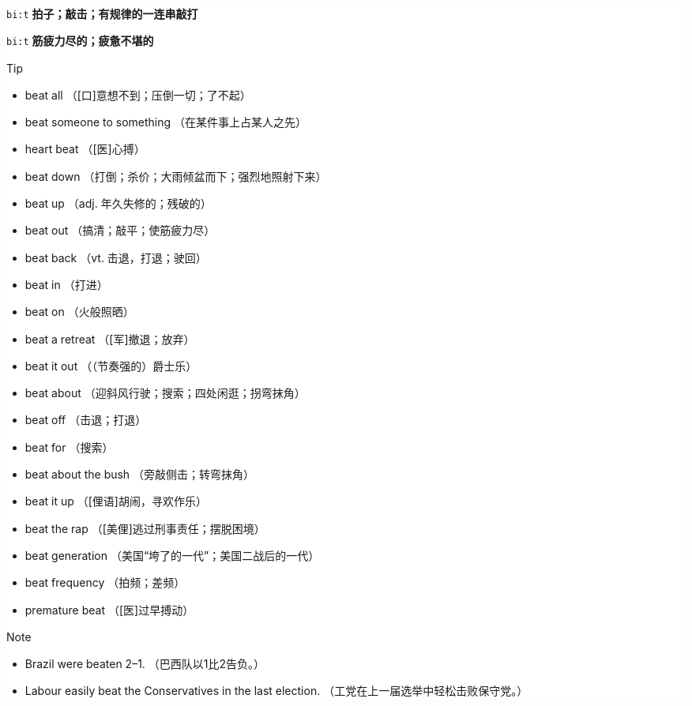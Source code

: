 `bi:t`  **拍子；敲击；有规律的一连串敲打**

`bi:t`  **筋疲力尽的；疲惫不堪的**

> [!TIP]
>
> - beat all （[口]意想不到；压倒一切；了不起）
>
> - beat someone to something （在某件事上占某人之先）
>
> - heart beat （[医]心搏）
>
> - beat down （打倒；杀价；大雨倾盆而下；强烈地照射下来）
>
> - beat up （adj. 年久失修的；残破的）
>
> - beat out （搞清；敲平；使筋疲力尽）
>
> - beat back （vt. 击退，打退；驶回）
>
> - beat in （打进）
>
> - beat on （火般照晒）
>
> - beat a retreat （[军]撤退；放弃）
>
> - beat it out （（节奏强的）爵士乐）
>
> - beat about （迎斜风行驶；搜索；四处闲逛；拐弯抹角）
>
> - beat off （击退；打退）
>
> - beat for （搜索）
>
> - beat about the bush （旁敲侧击；转弯抹角）
>
> - beat it up （[俚语]胡闹，寻欢作乐）
>
> - beat the rap （[美俚]逃过刑事责任；摆脱困境）
>
> - beat generation （美国“垮了的一代”；美国二战后的一代）
>
> - beat frequency （拍频；差频）
>
> - premature beat （[医]过早搏动）
>

> [!NOTE]
>
> - Brazil were beaten 2–1. （巴西队以1比2告负。）
>
> - Labour easily beat the Conservatives in the last election. （工党在上一届选举中轻松击败保守党。）
>
